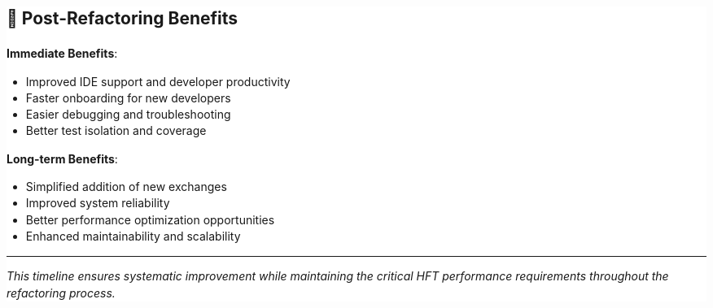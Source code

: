 
## 🚀 Post-Refactoring Benefits

**Immediate Benefits**:
- Improved IDE support and developer productivity
- Faster onboarding for new developers
- Easier debugging and troubleshooting
- Better test isolation and coverage

**Long-term Benefits**:
- Simplified addition of new exchanges
- Improved system reliability
- Better performance optimization opportunities
- Enhanced maintainability and scalability

---

*This timeline ensures systematic improvement while maintaining the critical HFT performance requirements throughout the refactoring process.*
